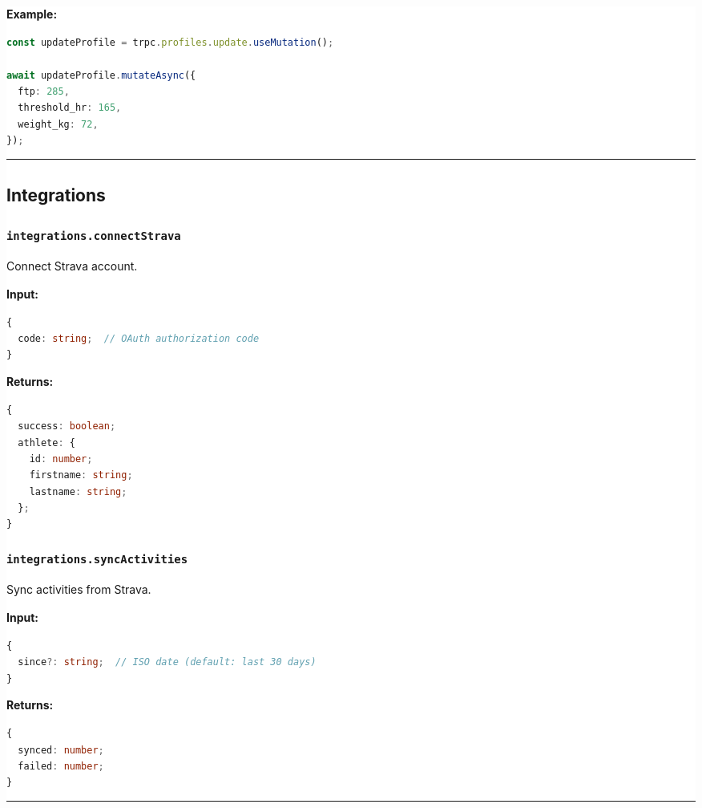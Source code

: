 **Example:**
```typescript
const updateProfile = trpc.profiles.update.useMutation();

await updateProfile.mutateAsync({
  ftp: 285,
  threshold_hr: 165,
  weight_kg: 72,
});
```

---

## Integrations

### `integrations.connectStrava`

Connect Strava account.

**Input:**
```typescript
{
  code: string;  // OAuth authorization code
}
```

**Returns:**
```typescript
{
  success: boolean;
  athlete: {
    id: number;
    firstname: string;
    lastname: string;
  };
}
```

### `integrations.syncActivities`

Sync activities from Strava.

**Input:**
```typescript
{
  since?: string;  // ISO date (default: last 30 days)
}
```

**Returns:**
```typescript
{
  synced: number;
  failed: number;
}
```

---